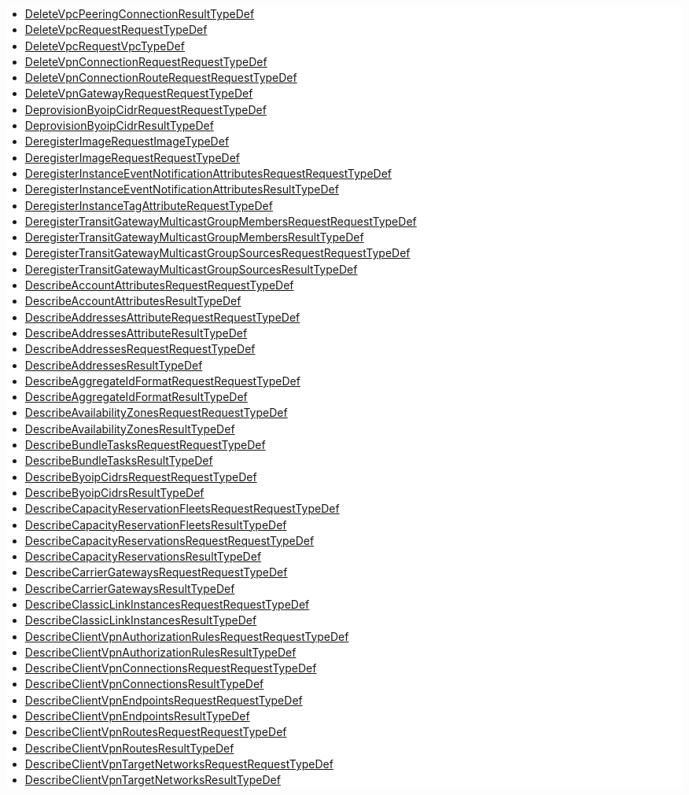   - [DeleteVpcPeeringConnectionResultTypeDef](#deletevpcpeeringconnectionresulttypedef)
  - [DeleteVpcRequestRequestTypeDef](#deletevpcrequestrequesttypedef)
  - [DeleteVpcRequestVpcTypeDef](#deletevpcrequestvpctypedef)
  - [DeleteVpnConnectionRequestRequestTypeDef](#deletevpnconnectionrequestrequesttypedef)
  - [DeleteVpnConnectionRouteRequestRequestTypeDef](#deletevpnconnectionrouterequestrequesttypedef)
  - [DeleteVpnGatewayRequestRequestTypeDef](#deletevpngatewayrequestrequesttypedef)
  - [DeprovisionByoipCidrRequestRequestTypeDef](#deprovisionbyoipcidrrequestrequesttypedef)
  - [DeprovisionByoipCidrResultTypeDef](#deprovisionbyoipcidrresulttypedef)
  - [DeregisterImageRequestImageTypeDef](#deregisterimagerequestimagetypedef)
  - [DeregisterImageRequestRequestTypeDef](#deregisterimagerequestrequesttypedef)
  - [DeregisterInstanceEventNotificationAttributesRequestRequestTypeDef](#deregisterinstanceeventnotificationattributesrequestrequesttypedef)
  - [DeregisterInstanceEventNotificationAttributesResultTypeDef](#deregisterinstanceeventnotificationattributesresulttypedef)
  - [DeregisterInstanceTagAttributeRequestTypeDef](#deregisterinstancetagattributerequesttypedef)
  - [DeregisterTransitGatewayMulticastGroupMembersRequestRequestTypeDef](#deregistertransitgatewaymulticastgroupmembersrequestrequesttypedef)
  - [DeregisterTransitGatewayMulticastGroupMembersResultTypeDef](#deregistertransitgatewaymulticastgroupmembersresulttypedef)
  - [DeregisterTransitGatewayMulticastGroupSourcesRequestRequestTypeDef](#deregistertransitgatewaymulticastgroupsourcesrequestrequesttypedef)
  - [DeregisterTransitGatewayMulticastGroupSourcesResultTypeDef](#deregistertransitgatewaymulticastgroupsourcesresulttypedef)
  - [DescribeAccountAttributesRequestRequestTypeDef](#describeaccountattributesrequestrequesttypedef)
  - [DescribeAccountAttributesResultTypeDef](#describeaccountattributesresulttypedef)
  - [DescribeAddressesAttributeRequestRequestTypeDef](#describeaddressesattributerequestrequesttypedef)
  - [DescribeAddressesAttributeResultTypeDef](#describeaddressesattributeresulttypedef)
  - [DescribeAddressesRequestRequestTypeDef](#describeaddressesrequestrequesttypedef)
  - [DescribeAddressesResultTypeDef](#describeaddressesresulttypedef)
  - [DescribeAggregateIdFormatRequestRequestTypeDef](#describeaggregateidformatrequestrequesttypedef)
  - [DescribeAggregateIdFormatResultTypeDef](#describeaggregateidformatresulttypedef)
  - [DescribeAvailabilityZonesRequestRequestTypeDef](#describeavailabilityzonesrequestrequesttypedef)
  - [DescribeAvailabilityZonesResultTypeDef](#describeavailabilityzonesresulttypedef)
  - [DescribeBundleTasksRequestRequestTypeDef](#describebundletasksrequestrequesttypedef)
  - [DescribeBundleTasksResultTypeDef](#describebundletasksresulttypedef)
  - [DescribeByoipCidrsRequestRequestTypeDef](#describebyoipcidrsrequestrequesttypedef)
  - [DescribeByoipCidrsResultTypeDef](#describebyoipcidrsresulttypedef)
  - [DescribeCapacityReservationFleetsRequestRequestTypeDef](#describecapacityreservationfleetsrequestrequesttypedef)
  - [DescribeCapacityReservationFleetsResultTypeDef](#describecapacityreservationfleetsresulttypedef)
  - [DescribeCapacityReservationsRequestRequestTypeDef](#describecapacityreservationsrequestrequesttypedef)
  - [DescribeCapacityReservationsResultTypeDef](#describecapacityreservationsresulttypedef)
  - [DescribeCarrierGatewaysRequestRequestTypeDef](#describecarriergatewaysrequestrequesttypedef)
  - [DescribeCarrierGatewaysResultTypeDef](#describecarriergatewaysresulttypedef)
  - [DescribeClassicLinkInstancesRequestRequestTypeDef](#describeclassiclinkinstancesrequestrequesttypedef)
  - [DescribeClassicLinkInstancesResultTypeDef](#describeclassiclinkinstancesresulttypedef)
  - [DescribeClientVpnAuthorizationRulesRequestRequestTypeDef](#describeclientvpnauthorizationrulesrequestrequesttypedef)
  - [DescribeClientVpnAuthorizationRulesResultTypeDef](#describeclientvpnauthorizationrulesresulttypedef)
  - [DescribeClientVpnConnectionsRequestRequestTypeDef](#describeclientvpnconnectionsrequestrequesttypedef)
  - [DescribeClientVpnConnectionsResultTypeDef](#describeclientvpnconnectionsresulttypedef)
  - [DescribeClientVpnEndpointsRequestRequestTypeDef](#describeclientvpnendpointsrequestrequesttypedef)
  - [DescribeClientVpnEndpointsResultTypeDef](#describeclientvpnendpointsresulttypedef)
  - [DescribeClientVpnRoutesRequestRequestTypeDef](#describeclientvpnroutesrequestrequesttypedef)
  - [DescribeClientVpnRoutesResultTypeDef](#describeclientvpnroutesresulttypedef)
  - [DescribeClientVpnTargetNetworksRequestRequestTypeDef](#describeclientvpntargetnetworksrequestrequesttypedef)
  - [DescribeClientVpnTargetNetworksResultTypeDef](#describeclientvpntargetnetworksresulttypedef)